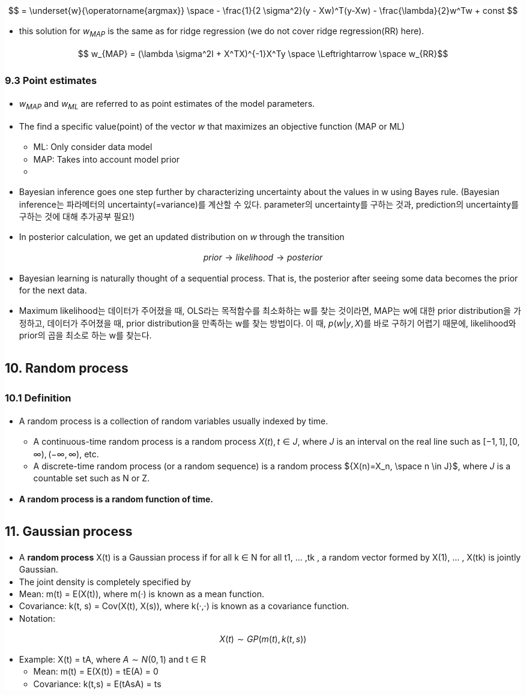 $$ = \underset{w}{\operatorname{argmax}} \space - \frac{1}{2 \sigma^2}(y - Xw)^T(y-Xw) - \frac{\lambda}{2}w^Tw + const $$

- this solution for $w_{MAP}$ is the same as for ridge regression (we do not cover ridge regression(RR) here).

$$ w_{MAP} = (\lambda \sigma^2I + X^TX)^{-1}X^Ty \space \Leftrightarrow \space w_{RR}$$

### 9.3 Point estimates

- $w_{MAP}$ and $w_{ML}$ are referred to as point estimates of the model parameters.
- The find a specific value(point) of the vector $w$ that maximizes an objective function (MAP or ML)
  - ML: Only consider data model
  - MAP: Takes into account model prior
  - 
- Bayesian inference goes one step further by characterizing uncertainty about the values in w using Bayes rule. (Bayesian inference는 파라메터의 uncertainty(=variance)를 계산할 수 있다. parameter의 uncertainty를 구하는 것과, prediction의 uncertainty를 구하는 것에 대해 추가공부 필요!)

- In posterior calculation, we get an updated distribution on $w$ through the transition

$$ prior \rightarrow likelihood \rightarrow posterior $$

- Bayesian learning is naturally thought of a sequential process. That is, the posterior after seeing some data becomes the prior for the next data.

- Maximum likelihood는 데이터가 주어졌을 때, OLS라는 목적함수를 최소화하는 w를 찾는 것이라면, MAP는 w에 대한 prior distribution을 가정하고, 데이터가 주어졌을 때, prior distribution을 만족하는 w를 찾는 방법이다. 이 때, $p(w|y,X)$를 바로 구하기 어렵기 때문에, likelihood와 prior의 곱을 최소로 하는 w를 찾는다. 
 
## 10. Random process

### 10.1 Definition

- A random process is a collection of random variables usually indexed by time.
  - A continuous-time random process is a random process ${X(t),t \in J}$, where $J$ is an interval on the real line such as $[−1,1], [0,\infty), (-\infty, \infty)$, etc.
  - A discrete-time random process (or a random sequence) is a random process ${X(n)=X_n, \space n \in J}$, where $J$ is a countable set such as N or Z.

- **A random process is a random function of time.**

## 11. Gaussian process

- A **random process** X(t) is a Gaussian process if for all k ∈ N for all t1, ... ,tk , a random vector formed by X(1), ... , X(tk) is jointly Gaussian.
- The joint density is completely specified by
 - Mean: m(t) = E(X(t)), where m(·) is known as a mean function.
 - Covariance: k(t, s) = Cov(X(t), X(s)), where k(·,·) is known as a covariance function.
- Notation:

$$X(t) \sim GP(m(t), k(t,s))$$ 

- Example: X(t) = tA, where 
$A \sim N(0,1)$
and t ∈ R
  - Mean: m(t) = E(X(t)) = tE(A) = 0
  - Covariance: k(t,s) = E(tAsA) = ts
